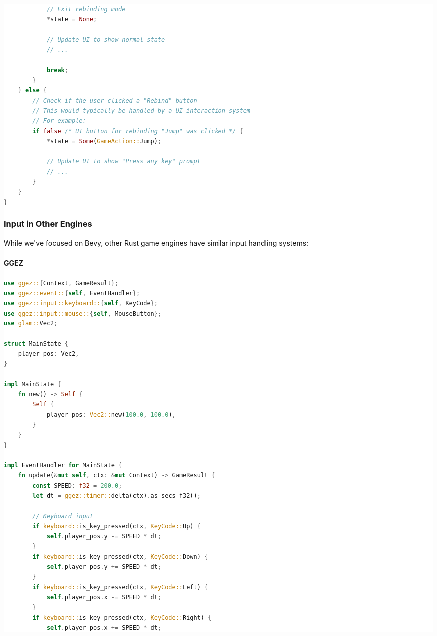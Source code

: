 ```rust
            // Exit rebinding mode
            *state = None;

            // Update UI to show normal state
            // ...

            break;
        }
    } else {
        // Check if the user clicked a "Rebind" button
        // This would typically be handled by a UI interaction system
        // For example:
        if false /* UI button for rebinding "Jump" was clicked */ {
            *state = Some(GameAction::Jump);

            // Update UI to show "Press any key" prompt
            // ...
        }
    }
}
```

### Input in Other Engines

While we've focused on Bevy, other Rust game engines have similar input handling systems:

#### GGEZ

```rust
use ggez::{Context, GameResult};
use ggez::event::{self, EventHandler};
use ggez::input::keyboard::{self, KeyCode};
use ggez::input::mouse::{self, MouseButton};
use glam::Vec2;

struct MainState {
    player_pos: Vec2,
}

impl MainState {
    fn new() -> Self {
        Self {
            player_pos: Vec2::new(100.0, 100.0),
        }
    }
}

impl EventHandler for MainState {
    fn update(&mut self, ctx: &mut Context) -> GameResult {
        const SPEED: f32 = 200.0;
        let dt = ggez::timer::delta(ctx).as_secs_f32();

        // Keyboard input
        if keyboard::is_key_pressed(ctx, KeyCode::Up) {
            self.player_pos.y -= SPEED * dt;
        }
        if keyboard::is_key_pressed(ctx, KeyCode::Down) {
            self.player_pos.y += SPEED * dt;
        }
        if keyboard::is_key_pressed(ctx, KeyCode::Left) {
            self.player_pos.x -= SPEED * dt;
        }
        if keyboard::is_key_pressed(ctx, KeyCode::Right) {
            self.player_pos.x += SPEED * dt;
```